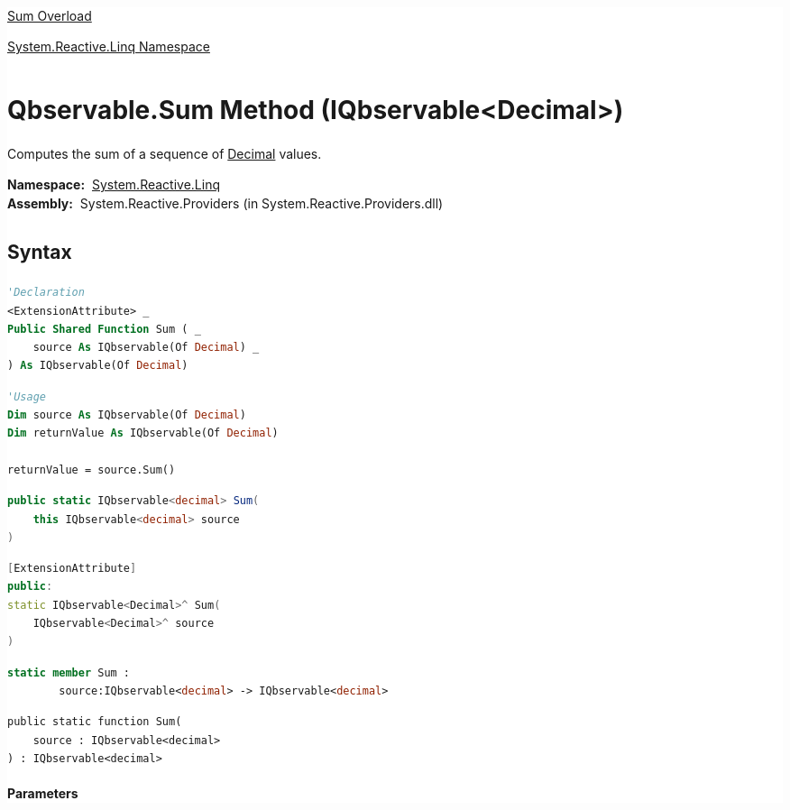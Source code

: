 [Sum Overload](Sum/Qbservable.Sum)

[System.Reactive.Linq Namespace](System.Reactive.Linq/System.Reactive.Linq)

# Qbservable.Sum Method (IQbservable\<Decimal\>)

Computes the sum of a sequence of [Decimal](https://msdn.microsoft.com/en-us/library/1k2e8atx) values.

**Namespace:**  [System.Reactive.Linq](System.Reactive.Linq/System.Reactive.Linq)  
**Assembly:**  System.Reactive.Providers (in System.Reactive.Providers.dll)

## Syntax

```vb
'Declaration
<ExtensionAttribute> _
Public Shared Function Sum ( _
    source As IQbservable(Of Decimal) _
) As IQbservable(Of Decimal)
```

```vb
'Usage
Dim source As IQbservable(Of Decimal)
Dim returnValue As IQbservable(Of Decimal)

returnValue = source.Sum()
```

```csharp
public static IQbservable<decimal> Sum(
    this IQbservable<decimal> source
)
```

```c++
[ExtensionAttribute]
public:
static IQbservable<Decimal>^ Sum(
    IQbservable<Decimal>^ source
)
```

```fsharp
static member Sum : 
        source:IQbservable<decimal> -> IQbservable<decimal> 
```

```jscript
public static function Sum(
    source : IQbservable<decimal>
) : IQbservable<decimal>
```

#### Parameters
